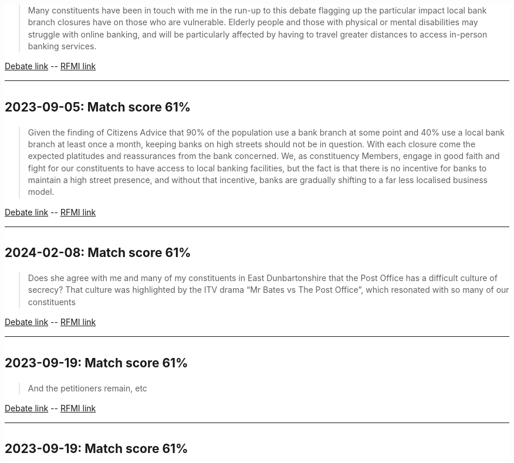 >Many constituents have been in touch with me in the run-up to this debate flagging up the particular impact local bank branch closures have on those who are vulnerable. Elderly people and those with physical or mental disabilities may struggle with online banking, and will be particularly affected by having to travel greater distances to access in-person banking services.

[Debate link](https://www.theyworkforyou.com/debates/?id=2023-09-05c.399.0)  --  [RFMI link](https://www.theyworkforyou.com/mp/25863/register)


---



## 2023-09-05: Match score 61%

>Given the finding of Citizens Advice that 90% of the population use a bank branch at some point and 40% use a local bank branch at least once a month, keeping banks on high streets should not be in question. With each closure come the expected platitudes and reassurances from the bank concerned. We, as constituency Members, engage in good faith and fight for our constituents to have access to local banking facilities, but the fact is that there is no incentive for banks to maintain a high street presence, and without that incentive, banks are gradually shifting to a far less localised business model.

[Debate link](https://www.theyworkforyou.com/debates/?id=2023-09-05c.401.0)  --  [RFMI link](https://www.theyworkforyou.com/mp/25863/register)


---



## 2024-02-08: Match score 61%

>Does she agree with me and many of my constituents in East Dunbartonshire that the Post Office has a difficult culture of secrecy? That culture was highlighted by the ITV drama “Mr Bates vs The Post Office”, which resonated with so many of our constituents

[Debate link](https://www.theyworkforyou.com/debates/?id=2024-02-08b.404.3)  --  [RFMI link](https://www.theyworkforyou.com/mp/25863/register)


---



## 2023-09-19: Match score 61%

>And the petitioners remain, etc

[Debate link](https://www.theyworkforyou.com/debates/?id=2023-09-19c.1330.1)  --  [RFMI link](https://www.theyworkforyou.com/mp/25863/register)


---



## 2023-09-19: Match score 61%
